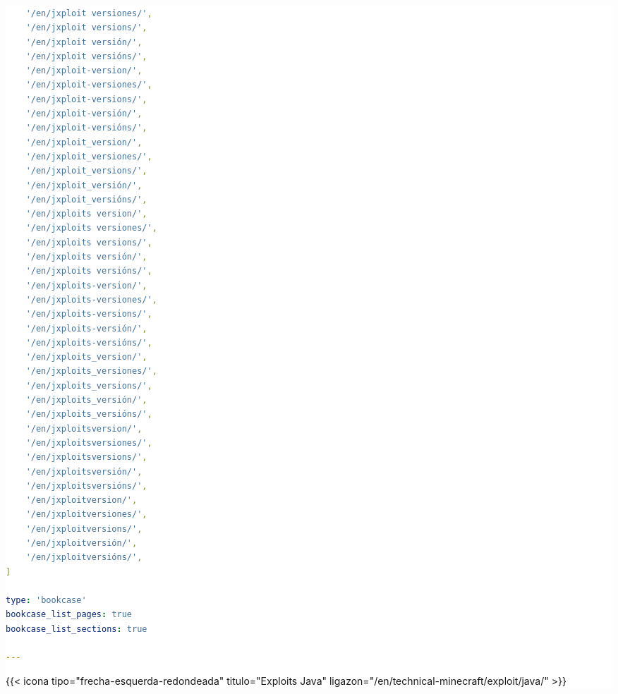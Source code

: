 ```yaml
    '/en/jxploit versiones/',
    '/en/jxploit versions/',
    '/en/jxploit versión/',
    '/en/jxploit versións/',
    '/en/jxploit-version/',
    '/en/jxploit-versiones/',
    '/en/jxploit-versions/',
    '/en/jxploit-versión/',
    '/en/jxploit-versións/',
    '/en/jxploit_version/',
    '/en/jxploit_versiones/',
    '/en/jxploit_versions/',
    '/en/jxploit_versión/',
    '/en/jxploit_versións/',
    '/en/jxploits version/',
    '/en/jxploits versiones/',
    '/en/jxploits versions/',
    '/en/jxploits versión/',
    '/en/jxploits versións/',
    '/en/jxploits-version/',
    '/en/jxploits-versiones/',
    '/en/jxploits-versions/',
    '/en/jxploits-versión/',
    '/en/jxploits-versións/',
    '/en/jxploits_version/',
    '/en/jxploits_versiones/',
    '/en/jxploits_versions/',
    '/en/jxploits_versión/',
    '/en/jxploits_versións/',
    '/en/jxploitsversion/',
    '/en/jxploitsversiones/',
    '/en/jxploitsversions/',
    '/en/jxploitsversión/',
    '/en/jxploitsversións/',
    '/en/jxploitversion/',
    '/en/jxploitversiones/',
    '/en/jxploitversions/',
    '/en/jxploitversión/',
    '/en/jxploitversións/',
]

type: 'bookcase'
bookcase_list_pages: true
bookcase_list_sections: true

---
```


{{< icona tipo="frecha-esquerda-redondeada" titulo="Exploits Java" ligazon="/en/technical-minecraft/exploit/java/" >}}
